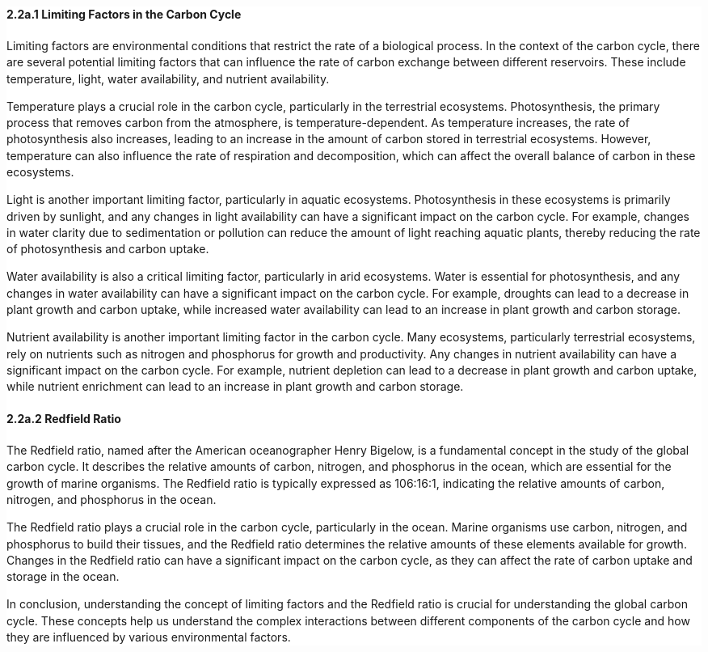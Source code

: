 #### 2.2a.1 Limiting Factors in the Carbon Cycle

Limiting factors are environmental conditions that restrict the rate of a biological process. In the context of the carbon cycle, there are several potential limiting factors that can influence the rate of carbon exchange between different reservoirs. These include temperature, light, water availability, and nutrient availability.

Temperature plays a crucial role in the carbon cycle, particularly in the terrestrial ecosystems. Photosynthesis, the primary process that removes carbon from the atmosphere, is temperature-dependent. As temperature increases, the rate of photosynthesis also increases, leading to an increase in the amount of carbon stored in terrestrial ecosystems. However, temperature can also influence the rate of respiration and decomposition, which can affect the overall balance of carbon in these ecosystems.

Light is another important limiting factor, particularly in aquatic ecosystems. Photosynthesis in these ecosystems is primarily driven by sunlight, and any changes in light availability can have a significant impact on the carbon cycle. For example, changes in water clarity due to sedimentation or pollution can reduce the amount of light reaching aquatic plants, thereby reducing the rate of photosynthesis and carbon uptake.

Water availability is also a critical limiting factor, particularly in arid ecosystems. Water is essential for photosynthesis, and any changes in water availability can have a significant impact on the carbon cycle. For example, droughts can lead to a decrease in plant growth and carbon uptake, while increased water availability can lead to an increase in plant growth and carbon storage.

Nutrient availability is another important limiting factor in the carbon cycle. Many ecosystems, particularly terrestrial ecosystems, rely on nutrients such as nitrogen and phosphorus for growth and productivity. Any changes in nutrient availability can have a significant impact on the carbon cycle. For example, nutrient depletion can lead to a decrease in plant growth and carbon uptake, while nutrient enrichment can lead to an increase in plant growth and carbon storage.

#### 2.2a.2 Redfield Ratio

The Redfield ratio, named after the American oceanographer Henry Bigelow, is a fundamental concept in the study of the global carbon cycle. It describes the relative amounts of carbon, nitrogen, and phosphorus in the ocean, which are essential for the growth of marine organisms. The Redfield ratio is typically expressed as 106:16:1, indicating the relative amounts of carbon, nitrogen, and phosphorus in the ocean.

The Redfield ratio plays a crucial role in the carbon cycle, particularly in the ocean. Marine organisms use carbon, nitrogen, and phosphorus to build their tissues, and the Redfield ratio determines the relative amounts of these elements available for growth. Changes in the Redfield ratio can have a significant impact on the carbon cycle, as they can affect the rate of carbon uptake and storage in the ocean.

In conclusion, understanding the concept of limiting factors and the Redfield ratio is crucial for understanding the global carbon cycle. These concepts help us understand the complex interactions between different components of the carbon cycle and how they are influenced by various environmental factors.



